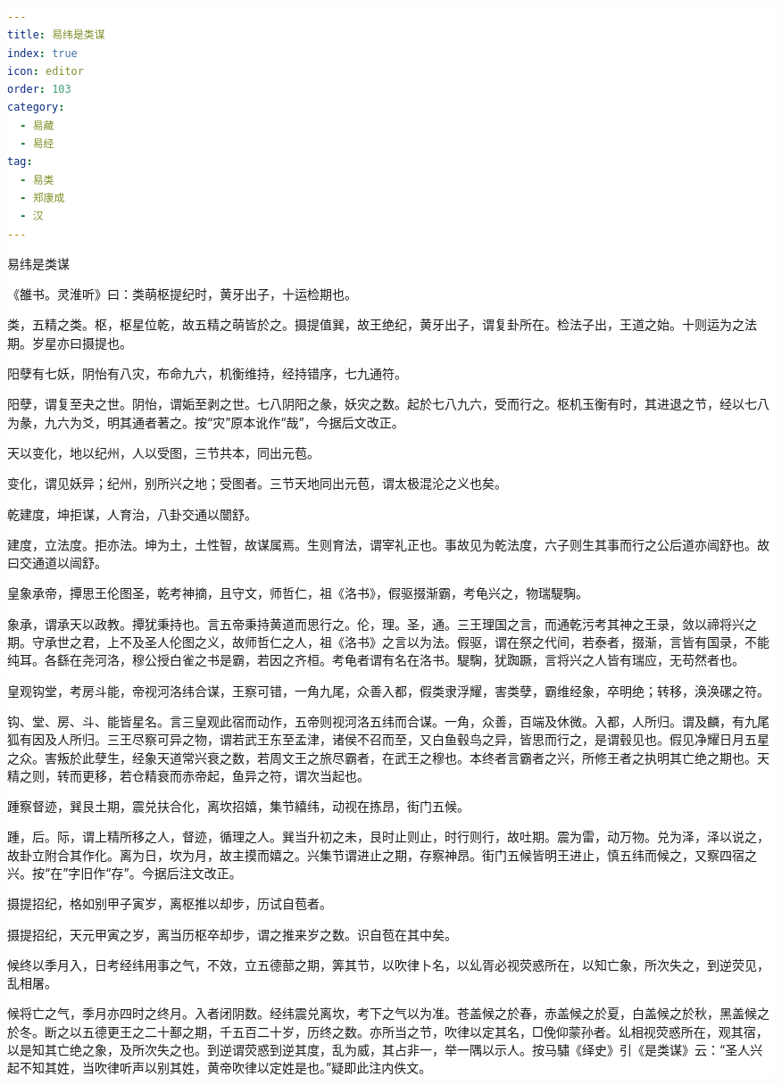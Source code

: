 ```yaml
---
title: 易纬是类谋
index: true
icon: editor
order: 103
category:
  - 易藏
  - 易经
tag:
  - 易类
  - 郑康成
  - 汉
---
```


易纬是类谋  

《雒书。灵淮听》曰：类萌枢提纪时，黄牙出子，十运检期也。  

类，五精之类。枢，枢星位乾，故五精之萌皆於之。摄提值巽，故王绝纪，黄牙出子，谓复卦所在。检法子出，王道之始。十则运为之法期。岁星亦曰摄提也。  

阳孽有七妖，阴怡有八灾，布命九六，机衡维持，经持错序，七九通符。  

阳孽，谓复至夬之世。阴怡，谓姤至剥之世。七八阴阳之彖，妖灾之数。起於七八九六，受而行之。枢机玉衡有时，其进退之节，经以七八为彖，九六为爻，明其通者著之。按“灾”原本讹作“哉”，今据后文改正。  

天以变化，地以纪州，人以受图，三节共本，同出元苞。  

变化，谓见妖异；纪州，别所兴之地；受图者。三节天地同出元苞，谓太极混沦之义也矣。  

乾建度，坤拒谋，人育治，八卦交通以闓舒。  

建度，立法度。拒亦法。坤为土，土性智，故谋属焉。生则育法，谓宰礼正也。事故见为乾法度，六子则生其事而行之公后道亦闿舒也。故曰交通道以闿舒。  

皇象承帝，撢思王伦图圣，乾考神摘，且守文，师哲仁，祖《洛书》，假驱掇渐霸，考龟兴之，物瑞騠騊。  

象承，谓承天以政教。撢犹秉持也。言五帝秉持黄道而思行之。伦，理。圣，通。三王理国之言，而通乾污考其神之王录，敛以禘将兴之期。守承世之君，上不及圣人伦图之义，故师哲仁之人，祖《洛书》之言以为法。假驱，谓在祭之代间，若泰者，掇渐，言皆有国录，不能纯耳。各繇在尧河洛，穆公授白雀之书是霸，若因之齐桓。考龟者谓有名在洛书。騠騊，犹踟蹶，言将兴之人皆有瑞应，无苟然者也。  

皇观钩堂，考房斗能，帝视河洛纬合谋，王察可错，一角九尾，众善入都，假类隶浮耀，害类孽，霸维经象，卒明绝；转移，涣涣磥之符。  

钩、堂、房、斗、能皆星名。言三皇观此宿而动作，五帝则视河洛五纬而合谋。一角，众善，百端及休微。入都，人所归。谓及麟，有九尾狐有因及人所归。三王尽察可异之物，谓若武王东至孟津，诸侯不召而至，又白鱼毂鸟之异，皆思而行之，是谓毂见也。假见净耀日月五星之众。害叛於此孽生，经象天道常兴衰之数，若周文王之旅尽霸者，在武王之穆也。本终者言霸者之兴，所修王者之执明其亡绝之期也。天精之则，转而更移，若仓精衰而赤帝起，鱼异之符，谓次当起也。  

踵察督迹，巽艮土期，震兑扶合化，离坎招嬉，集节繥纬，动视在拣昂，街门五候。  

踵，后。际，谓上精所移之人，督迹，循理之人。巽当升初之未，艮时止则止，时行则行，故吐期。震为雷，动万物。兑为泽，泽以说之，故卦立附合其作化。离为日，坎为月，故主摸而嬉之。兴集节谓进止之期，存察神昂。街门五候皆明王进止，慎五纬而候之，又察四宿之兴。按“在”字旧作“存”。今据后注文改正。  

摄提招纪，格如别甲子寅岁，离枢推以却步，历试自苞者。  

摄提招纪，天元甲寅之岁，离当历枢卒却步，谓之推来岁之数。识自苞在其中矣。  

候终以季月入，日考经纬用事之气，不效，立五德蔀之期，筭其节，以吹律卜名，以乣胥必视荧惑所在，以知亡象，所次失之，到逆荧见，乱相屠。  

候将亡之气，季月亦四时之终月。入者闭阴数。经纬震兑离坎，考下之气以为准。苍盖候之於春，赤盖候之於夏，白盖候之於秋，黑盖候之於冬。断之以五德更王之二十鄯之期，千五百二十岁，历终之数。亦所当之节，吹律以定其名，□俛仰蒙孙者。乣相视荧惑所在，观其宿，以是知其亡绝之象，及所次失之也。到逆谓荧惑到逆其度，乱为威，其占非一，举一隅以示人。按马驌《绎史》引《是类谋》云：“圣人兴起不知其姓，当吹律听声以别其姓，黄帝吹律以定姓是也。”疑即此注内佚文。  
